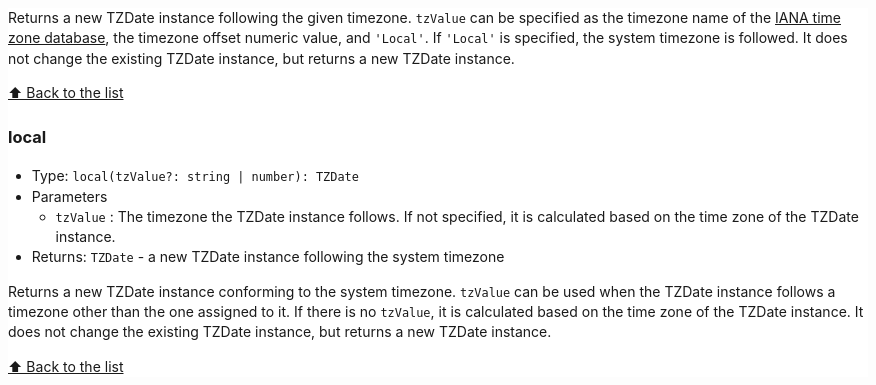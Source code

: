 Returns a new TZDate instance following the given timezone. `tzValue` can be specified as the timezone name of the [IANA time zone database](https://www.iana.org/time-zones), the timezone offset numeric value, and `'Local'`. If `'Local'` is specified, the system timezone is followed. It does not change the existing TZDate instance, but returns a new TZDate instance.

[⬆️ Back to the list](#instance-methods)

### local

- Type: `local(tzValue?: string | number): TZDate`
- Parameters
  - `tzValue` : The timezone the TZDate instance follows. If not specified, it is calculated based on the time zone of the TZDate instance.
- Returns: `TZDate` - a new TZDate instance following the system timezone

Returns a new TZDate instance conforming to the system timezone. `tzValue` can be used when the TZDate instance follows a timezone other than the one assigned to it. If there is no `tzValue`, it is calculated based on the time zone of the TZDate instance. It does not change the existing TZDate instance, but returns a new TZDate instance.

[⬆️ Back to the list](#instance-methods)
